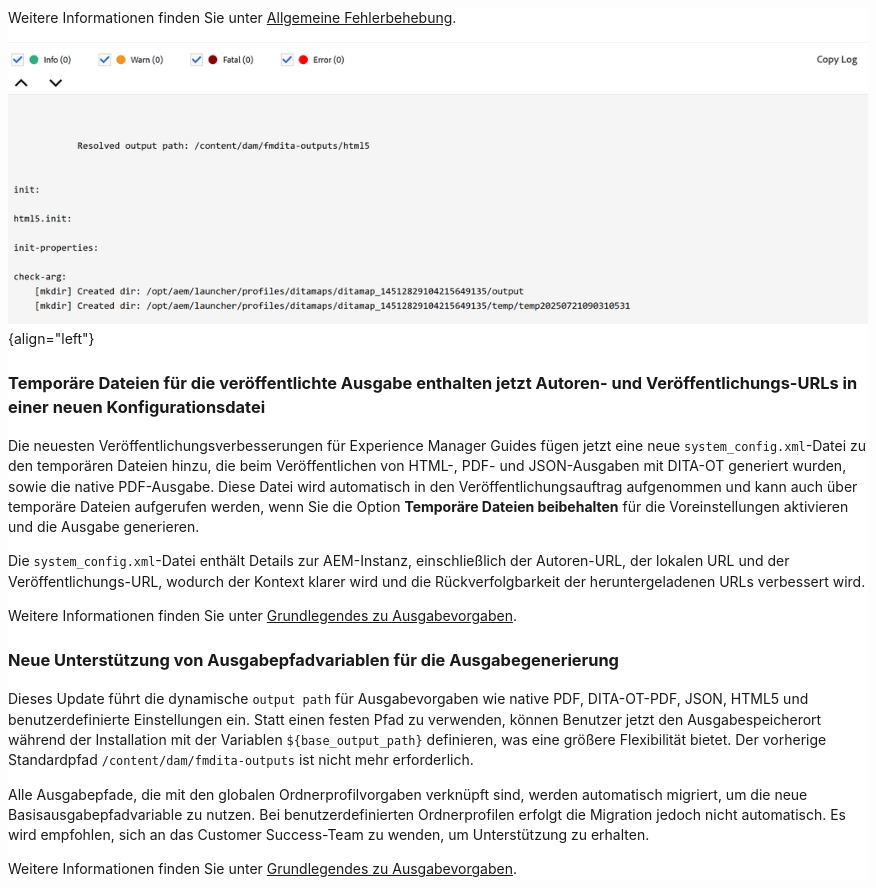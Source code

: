 Weitere Informationen finden Sie unter [Allgemeine Fehlerbehebung](../user-guide/generate-output-basic-troubleshooting.md).

![](./assets/log-file-new.png){align="left"}


### Temporäre Dateien für die veröffentlichte Ausgabe enthalten jetzt Autoren- und Veröffentlichungs-URLs in einer neuen Konfigurationsdatei

Die neuesten Veröffentlichungsverbesserungen für Experience Manager Guides fügen jetzt eine neue `system_config.xml`-Datei zu den temporären Dateien hinzu, die beim Veröffentlichen von HTML-, PDF- und JSON-Ausgaben mit DITA-OT generiert wurden, sowie die native PDF-Ausgabe. Diese Datei wird automatisch in den Veröffentlichungsauftrag aufgenommen und kann auch über temporäre Dateien aufgerufen werden, wenn Sie die Option **Temporäre Dateien beibehalten** für die Voreinstellungen aktivieren und die Ausgabe generieren.

Die `system_config.xml`-Datei enthält Details zur AEM-Instanz, einschließlich der Autoren-URL, der lokalen URL und der Veröffentlichungs-URL, wodurch der Kontext klarer wird und die Rückverfolgbarkeit der heruntergeladenen URLs verbessert wird.

Weitere Informationen finden Sie unter [Grundlegendes zu Ausgabevorgaben](../user-guide/generate-output-understand-presets.md).

### Neue Unterstützung von Ausgabepfadvariablen für die Ausgabegenerierung

Dieses Update führt die dynamische `output path` für Ausgabevorgaben wie native PDF, DITA-OT-PDF, JSON, HTML5 und benutzerdefinierte Einstellungen ein. Statt einen festen Pfad zu verwenden, können Benutzer jetzt den Ausgabespeicherort während der Installation mit der Variablen `${base_output_path}` definieren, was eine größere Flexibilität bietet. Der vorherige Standardpfad `/content/dam/fmdita-outputs` ist nicht mehr erforderlich.

Alle Ausgabepfade, die mit den globalen Ordnerprofilvorgaben verknüpft sind, werden automatisch migriert, um die neue Basisausgabepfadvariable zu nutzen. Bei benutzerdefinierten Ordnerprofilen erfolgt die Migration jedoch nicht automatisch. Es wird empfohlen, sich an das Customer Success-Team zu wenden, um Unterstützung zu erhalten.

Weitere Informationen finden Sie unter [Grundlegendes zu Ausgabevorgaben](../user-guide/generate-output-understand-presets.md).
